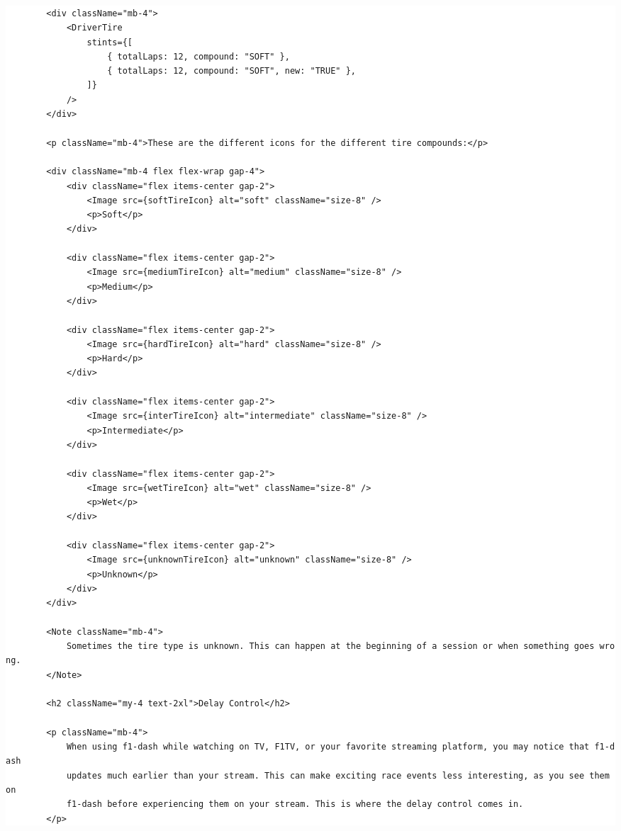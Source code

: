 			<div className="mb-4">
				<DriverTire
					stints={[
						{ totalLaps: 12, compound: "SOFT" },
						{ totalLaps: 12, compound: "SOFT", new: "TRUE" },
					]}
				/>
			</div>

			<p className="mb-4">These are the different icons for the different tire compounds:</p>

			<div className="mb-4 flex flex-wrap gap-4">
				<div className="flex items-center gap-2">
					<Image src={softTireIcon} alt="soft" className="size-8" />
					<p>Soft</p>
				</div>

				<div className="flex items-center gap-2">
					<Image src={mediumTireIcon} alt="medium" className="size-8" />
					<p>Medium</p>
				</div>

				<div className="flex items-center gap-2">
					<Image src={hardTireIcon} alt="hard" className="size-8" />
					<p>Hard</p>
				</div>

				<div className="flex items-center gap-2">
					<Image src={interTireIcon} alt="intermediate" className="size-8" />
					<p>Intermediate</p>
				</div>

				<div className="flex items-center gap-2">
					<Image src={wetTireIcon} alt="wet" className="size-8" />
					<p>Wet</p>
				</div>

				<div className="flex items-center gap-2">
					<Image src={unknownTireIcon} alt="unknown" className="size-8" />
					<p>Unknown</p>
				</div>
			</div>

			<Note className="mb-4">
				Sometimes the tire type is unknown. This can happen at the beginning of a session or when something goes wrong.
			</Note>

			<h2 className="my-4 text-2xl">Delay Control</h2>

			<p className="mb-4">
				When using f1-dash while watching on TV, F1TV, or your favorite streaming platform, you may notice that f1-dash
				updates much earlier than your stream. This can make exciting race events less interesting, as you see them on
				f1-dash before experiencing them on your stream. This is where the delay control comes in.
			</p>
